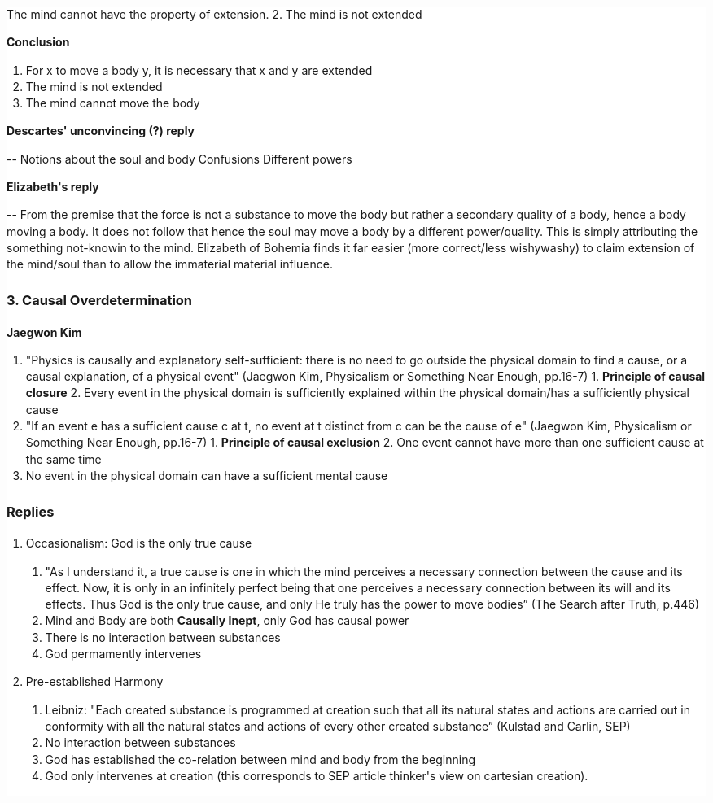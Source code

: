 The mind cannot have the property of extension.
2. The mind is not extended

**Conclusion**
1. For x to move a body y, it is necessary that x and y are extended
2. The mind is not extended
3. The mind cannot move the body

**Descartes' unconvincing (?) reply**

--
Notions about the soul and body
Confusions
Different powers

**Elizabeth's reply**

-- 
From the premise that the force is not a substance to move the body but rather a secondary quality of a body, hence a body moving a body. It does not follow that hence the soul may move a body by a different power/quality. This is simply attributing the something not-knowin to the mind.
Elizabeth of Bohemia finds it far easier (more correct/less wishywashy) to claim extension of the mind/soul than to allow the immaterial material influence.

### 3. Causal Overdetermination
**Jaegwon Kim**
1. "Physics is causally and explanatory self-sufficient: there is no need to go outside the physical domain to find a cause, or a causal explanation, of a physical event" (Jaegwon Kim, Physicalism or Something Near Enough, pp.16-7)
		1. **Principle of causal closure**
		2. Every event in the physical domain is sufficiently explained within the physical domain/has a sufficiently physical cause
2. "If an event e has a sufficient cause c at t, no event at t distinct from c can be the cause of e" (Jaegwon Kim, Physicalism or Something Near Enough, pp.16-7)
		1. **Principle of causal exclusion**
		2. One event cannot have more than one sufficient cause at the same time
3. No event in the physical domain can have a sufficient mental cause


### Replies
1. Occasionalism: God is the only true cause
	1. "As I understand it, a true cause is one in which the mind perceives a necessary connection between the cause and its effect. Now, it is only in an infinitely perfect being that one perceives a necessary connection between its will and its effects. Thus God is the only true cause, and only He truly has the power to move bodies” (The Search after Truth, p.446)
	2. Mind and Body are both **Causally Inept**, only God has causal power
	3. There is no interaction between substances
	4. God permamently intervenes

2. Pre-established Harmony
	1. Leibniz: "Each created substance is programmed at creation such that all its natural states and actions are carried out in conformity with all the natural states and actions of every other created substance” (Kulstad and Carlin, SEP)
	2. No interaction between substances
	3. God has established the co-relation between mind and body from the beginning
	4. God only intervenes at creation (this corresponds to SEP article thinker's view on cartesian creation).

---